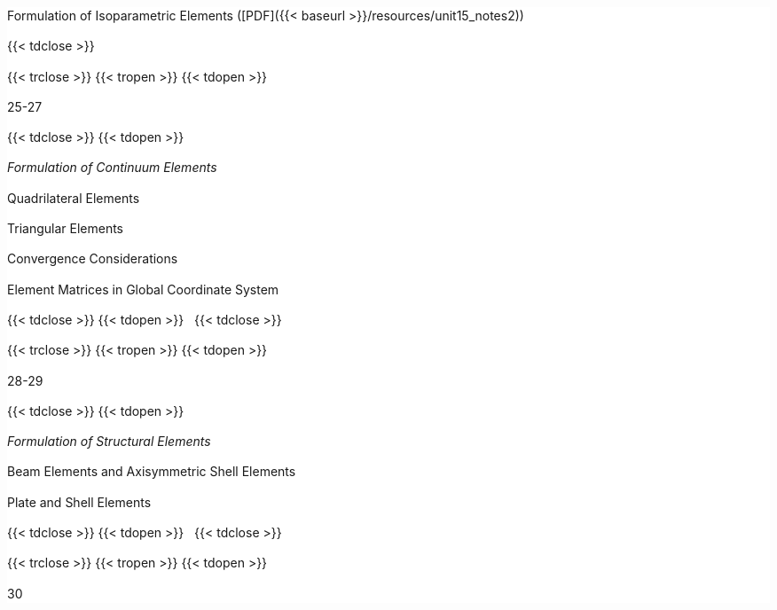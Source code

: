 
Formulation of Isoparametric Elements ([PDF]({{< baseurl >}}/resources/unit15_notes2))


{{< tdclose >}}

{{< trclose >}}
{{< tropen >}}
{{< tdopen >}}


25-27


{{< tdclose >}}
{{< tdopen >}}


_Formulation of Continuum Elements_

Quadrilateral Elements

Triangular Elements

Convergence Considerations

Element Matrices in Global Coordinate System


{{< tdclose >}}
{{< tdopen >}}
 
{{< tdclose >}}

{{< trclose >}}
{{< tropen >}}
{{< tdopen >}}


28-29


{{< tdclose >}}
{{< tdopen >}}


_Formulation of Structural Elements_

Beam Elements and Axisymmetric Shell Elements

Plate and Shell Elements


{{< tdclose >}}
{{< tdopen >}}
 
{{< tdclose >}}

{{< trclose >}}
{{< tropen >}}
{{< tdopen >}}


30

